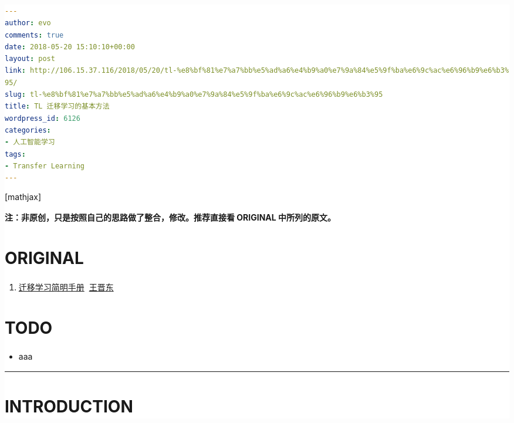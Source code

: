 ```yaml
---
author: evo
comments: true
date: 2018-05-20 15:10:10+00:00
layout: post
link: http://106.15.37.116/2018/05/20/tl-%e8%bf%81%e7%a7%bb%e5%ad%a6%e4%b9%a0%e7%9a%84%e5%9f%ba%e6%9c%ac%e6%96%b9%e6%b3%95/
slug: tl-%e8%bf%81%e7%a7%bb%e5%ad%a6%e4%b9%a0%e7%9a%84%e5%9f%ba%e6%9c%ac%e6%96%b9%e6%b3%95
title: TL 迁移学习的基本方法
wordpress_id: 6126
categories:
- 人工智能学习
tags:
- Transfer Learning
---
```




[mathjax]

**注：非原创，只是按照自己的思路做了整合，修改。推荐直接看 ORIGINAL 中所列的原文。**


# ORIGINAL






  1. [迁移学习简明手册](https://github.com/jindongwang/transferlearning-tutorial)  [王晋东](https://zhuanlan.zhihu.com/p/35352154)




# TODO






  * aaa





* * *





# INTRODUCTION




